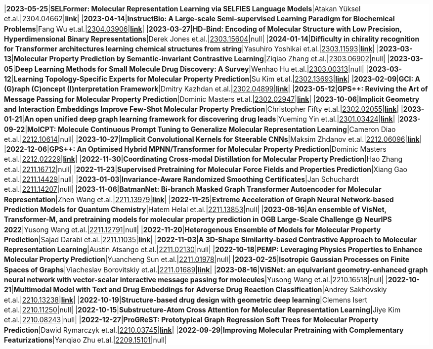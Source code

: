 |**2023-05-25**|**SELFormer: Molecular Representation Learning via SELFIES Language Models**|Atakan Yüksel et.al.|[2304.04662](http://arxiv.org/abs/2304.04662)|**[link](https://github.com/hubiodatalab/selformer)**|
|**2023-04-14**|**InstructBio: A Large-scale Semi-supervised Learning Paradigm for Biochemical Problems**|Fang Wu et.al.|[2304.03906](http://arxiv.org/abs/2304.03906)|**[link](https://github.com/smiles724/instructbio)**|
|**2023-03-27**|**HD-Bind: Encoding of Molecular Structure with Low Precision, Hyperdimensional Binary Representations**|Derek Jones et.al.|[2303.15604](http://arxiv.org/abs/2303.15604)|null|
|**2024-01-14**|**Difficulty in chirality recognition for Transformer architectures learning chemical structures from string**|Yasuhiro Yoshikai et.al.|[2303.11593](http://arxiv.org/abs/2303.11593)|**[link](https://github.com/mizuno-group/chiralitymisunderstanding)**|
|**2023-03-13**|**Molecular Property Prediction by Semantic-invariant Contrastive Learning**|Ziqiao Zhang et.al.|[2303.06902](http://arxiv.org/abs/2303.06902)|null|
|**2023-03-05**|**Deep Learning Methods for Small Molecule Drug Discovery: A Survey**|Wenhao Hu et.al.|[2303.00313](http://arxiv.org/abs/2303.00313)|null|
|**2023-03-12**|**Learning Topology-Specific Experts for Molecular Property Prediction**|Su Kim et.al.|[2302.13693](http://arxiv.org/abs/2302.13693)|**[link](https://github.com/kimsu55/toxexpert)**|
|**2023-02-09**|**GCI: A (G)raph (C)oncept (I)nterpretation Framework**|Dmitry Kazhdan et.al.|[2302.04899](http://arxiv.org/abs/2302.04899)|**[link](https://github.com/dmitrykazhdan/gci)**|
|**2023-05-12**|**GPS++: Reviving the Art of Message Passing for Molecular Property Prediction**|Dominic Masters et.al.|[2302.02947](http://arxiv.org/abs/2302.02947)|**[link](https://github.com/graphcore/ogb-lsc-pcqm4mv2)**|
|**2023-10-06**|**Implicit Geometry and Interaction Embeddings Improve Few-Shot Molecular Property Prediction**|Christopher Fifty et.al.|[2302.02055](http://arxiv.org/abs/2302.02055)|**[link](https://github.com/cfifty/ignite)**|
|**2023-01-21**|**An open unified deep graph learning framework for discovering drug leads**|Yueming Yin et.al.|[2301.03424](http://arxiv.org/abs/2301.03424)|**[link](https://github.com/yueming-yin/gafse)**|
|**2023-09-22**|**MolCPT: Molecule Continuous Prompt Tuning to Generalize Molecular Representation Learning**|Cameron Diao et.al.|[2212.10614](http://arxiv.org/abs/2212.10614)|null|
|**2023-10-27**|**Implicit Convolutional Kernels for Steerable CNNs**|Maksim Zhdanov et.al.|[2212.06096](http://arxiv.org/abs/2212.06096)|**[link](https://github.com/maxxxzdn/implicit-steerable-kernels)**|
|**2022-12-06**|**GPS++: An Optimised Hybrid MPNN/Transformer for Molecular Property Prediction**|Dominic Masters et.al.|[2212.02229](http://arxiv.org/abs/2212.02229)|**[link](https://github.com/graphcore/ogb-lsc-pcqm4mv2)**|
|**2022-11-30**|**Coordinating Cross-modal Distillation for Molecular Property Prediction**|Hao Zhang et.al.|[2211.16712](http://arxiv.org/abs/2211.16712)|null|
|**2022-11-23**|**Supervised Pretraining for Molecular Force Fields and Properties Prediction**|Xiang Gao et.al.|[2211.14429](http://arxiv.org/abs/2211.14429)|null|
|**2023-01-03**|**Invariance-Aware Randomized Smoothing Certificates**|Jan Schuchardt et.al.|[2211.14207](http://arxiv.org/abs/2211.14207)|null|
|**2023-11-06**|**BatmanNet: Bi-branch Masked Graph Transformer Autoencoder for Molecular Representation**|Zhen Wang et.al.|[2211.13979](http://arxiv.org/abs/2211.13979)|**[link](https://github.com/wz-create/batmannet)**|
|**2022-11-25**|**Extreme Acceleration of Graph Neural Network-based Prediction Models for Quantum Chemistry**|Hatem Helal et.al.|[2211.13853](http://arxiv.org/abs/2211.13853)|null|
|**2023-08-16**|**An ensemble of VisNet, Transformer-M, and pretraining models for molecular property prediction in OGB Large-Scale Challenge @ NeurIPS 2022**|Yusong Wang et.al.|[2211.12791](http://arxiv.org/abs/2211.12791)|null|
|**2022-11-20**|**Heterogenous Ensemble of Models for Molecular Property Prediction**|Sajad Darabi et.al.|[2211.11035](http://arxiv.org/abs/2211.11035)|**[link](https://github.com/jfpuget/nvidia-pcqm4mv2)**|
|**2022-11-03**|**A 3D-Shape Similarity-based Contrastive Approach to Molecular Representation Learning**|Austin Atsango et.al.|[2211.02130](http://arxiv.org/abs/2211.02130)|null|
|**2022-10-18**|**PEMP: Leveraging Physics Properties to Enhance Molecular Property Prediction**|Yuancheng Sun et.al.|[2211.01978](http://arxiv.org/abs/2211.01978)|null|
|**2023-02-25**|**Isotropic Gaussian Processes on Finite Spaces of Graphs**|Viacheslav Borovitskiy et.al.|[2211.01689](http://arxiv.org/abs/2211.01689)|**[link](https://github.com/ibm/graph_space_gps)**|
|**2023-08-16**|**ViSNet: an equivariant geometry-enhanced graph neural network with vector-scalar interactive message passing for molecules**|Yusong Wang et.al.|[2210.16518](http://arxiv.org/abs/2210.16518)|null|
|**2022-10-21**|**Multimodal Model with Text and Drug Embeddings for Adverse Drug Reaction Classification**|Andrey Sakhovskiy et.al.|[2210.13238](http://arxiv.org/abs/2210.13238)|**[link](https://github.com/andoree/smm4h_2021_classification)**|
|**2022-10-19**|**Structure-based drug design with geometric deep learning**|Clemens Isert et.al.|[2210.11250](http://arxiv.org/abs/2210.11250)|null|
|**2022-10-15**|**Substructure-Atom Cross Attention for Molecular Representation Learning**|Jiye Kim et.al.|[2210.08243](http://arxiv.org/abs/2210.08243)|null|
|**2022-12-27**|**ProGReST: Prototypical Graph Regression Soft Trees for Molecular Property Prediction**|Dawid Rymarczyk et.al.|[2210.03745](http://arxiv.org/abs/2210.03745)|**[link](https://github.com/gmum/progrest)**|
|**2022-09-29**|**Improving Molecular Pretraining with Complementary Featurizations**|Yanqiao Zhu et.al.|[2209.15101](http://arxiv.org/abs/2209.15101)|null|